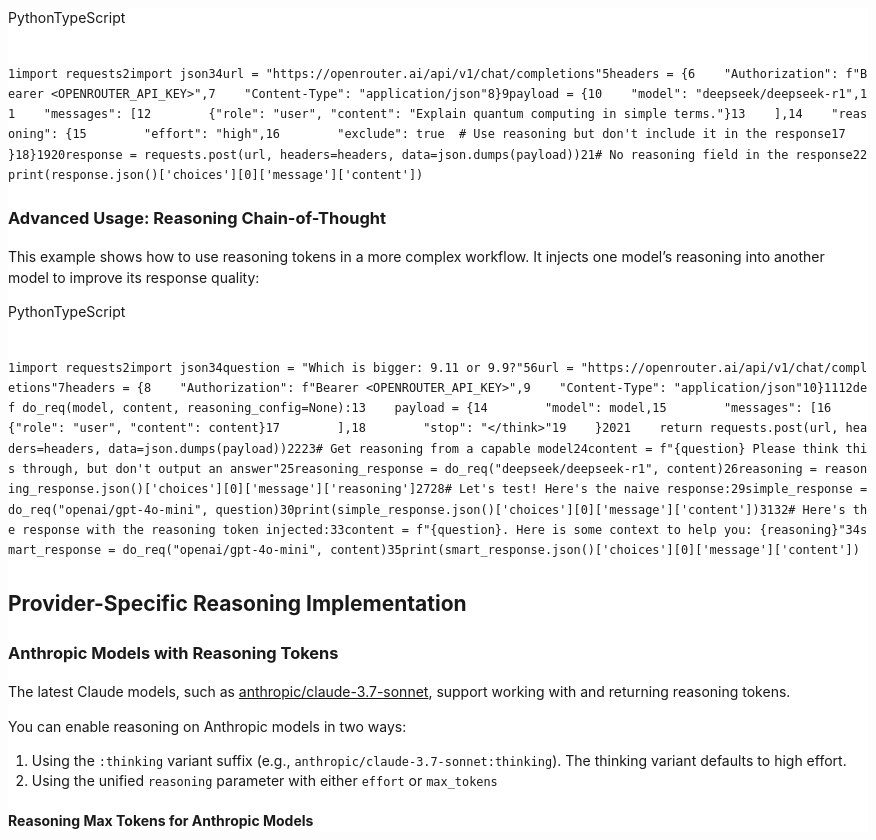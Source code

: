PythonTypeScript

```code-block text-sm

1import requests2import json34url = "https://openrouter.ai/api/v1/chat/completions"5headers = {6    "Authorization": f"Bearer <OPENROUTER_API_KEY>",7    "Content-Type": "application/json"8}9payload = {10    "model": "deepseek/deepseek-r1",11    "messages": [12        {"role": "user", "content": "Explain quantum computing in simple terms."}13    ],14    "reasoning": {15        "effort": "high",16        "exclude": true  # Use reasoning but don't include it in the response17    }18}1920response = requests.post(url, headers=headers, data=json.dumps(payload))21# No reasoning field in the response22print(response.json()['choices'][0]['message']['content'])

```

### Advanced Usage: Reasoning Chain-of-Thought

This example shows how to use reasoning tokens in a more complex workflow. It injects one model’s reasoning into another model to improve its response quality:

PythonTypeScript

```code-block text-sm

1import requests2import json34question = "Which is bigger: 9.11 or 9.9?"56url = "https://openrouter.ai/api/v1/chat/completions"7headers = {8    "Authorization": f"Bearer <OPENROUTER_API_KEY>",9    "Content-Type": "application/json"10}1112def do_req(model, content, reasoning_config=None):13    payload = {14        "model": model,15        "messages": [16            {"role": "user", "content": content}17        ],18        "stop": "</think>"19    }2021    return requests.post(url, headers=headers, data=json.dumps(payload))2223# Get reasoning from a capable model24content = f"{question} Please think this through, but don't output an answer"25reasoning_response = do_req("deepseek/deepseek-r1", content)26reasoning = reasoning_response.json()['choices'][0]['message']['reasoning']2728# Let's test! Here's the naive response:29simple_response = do_req("openai/gpt-4o-mini", question)30print(simple_response.json()['choices'][0]['message']['content'])3132# Here's the response with the reasoning token injected:33content = f"{question}. Here is some context to help you: {reasoning}"34smart_response = do_req("openai/gpt-4o-mini", content)35print(smart_response.json()['choices'][0]['message']['content'])

```

## Provider-Specific Reasoning Implementation

### Anthropic Models with Reasoning Tokens

The latest Claude models, such as [anthropic/claude-3.7-sonnet](https://openrouter.ai/anthropic/claude-3.7-sonnet), support working with and returning reasoning tokens.

You can enable reasoning on Anthropic models in two ways:

1. Using the `:thinking` variant suffix (e.g., `anthropic/claude-3.7-sonnet:thinking`). The thinking variant defaults to high effort.
2. Using the unified `reasoning` parameter with either `effort` or `max_tokens`

#### Reasoning Max Tokens for Anthropic Models
